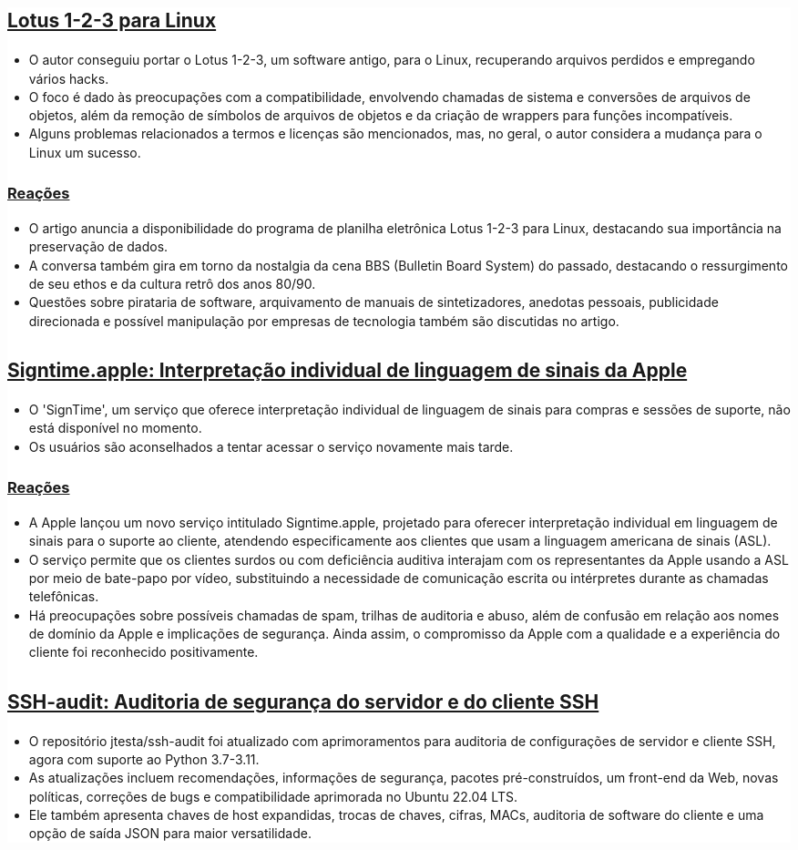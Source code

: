 ## [Lotus 1-2-3 para Linux](https://lock.cmpxchg8b.com/linux123.html)

- O autor conseguiu portar o Lotus 1-2-3, um software antigo, para o Linux, recuperando arquivos perdidos e empregando vários hacks.
- O foco é dado às preocupações com a compatibilidade, envolvendo chamadas de sistema e conversões de arquivos de objetos, além da remoção de símbolos de arquivos de objetos e da criação de wrappers para funções incompatíveis.
- Alguns problemas relacionados a termos e licenças são mencionados, mas, no geral, o autor considera a mudança para o Linux um sucesso.

### [Reações](https://news.ycombinator.com/item?id=37889666)

- O artigo anuncia a disponibilidade do programa de planilha eletrônica Lotus 1-2-3 para Linux, destacando sua importância na preservação de dados.
- A conversa também gira em torno da nostalgia da cena BBS (Bulletin Board System) do passado, destacando o ressurgimento de seu ethos e da cultura retrô dos anos 80/90.
- Questões sobre pirataria de software, arquivamento de manuais de sintetizadores, anedotas pessoais, publicidade direcionada e possível manipulação por empresas de tecnologia também são discutidas no artigo.

## [Signtime.apple: Interpretação individual de linguagem de sinais da Apple](https://www.signtime.apple/applecare/us-EN/asl)

- O 'SignTime', um serviço que oferece interpretação individual de linguagem de sinais para compras e sessões de suporte, não está disponível no momento.
- Os usuários são aconselhados a tentar acessar o serviço novamente mais tarde.

### [Reações](https://news.ycombinator.com/item?id=37890176)

- A Apple lançou um novo serviço intitulado Signtime.apple, projetado para oferecer interpretação individual em linguagem de sinais para o suporte ao cliente, atendendo especificamente aos clientes que usam a linguagem americana de sinais (ASL).
- O serviço permite que os clientes surdos ou com deficiência auditiva interajam com os representantes da Apple usando a ASL por meio de bate-papo por vídeo, substituindo a necessidade de comunicação escrita ou intérpretes durante as chamadas telefônicas.
- Há preocupações sobre possíveis chamadas de spam, trilhas de auditoria e abuso, além de confusão em relação aos nomes de domínio da Apple e implicações de segurança. Ainda assim, o compromisso da Apple com a qualidade e a experiência do cliente foi reconhecido positivamente.

## [SSH-audit: Auditoria de segurança do servidor e do cliente SSH](https://github.com/jtesta/ssh-audit)

- O repositório jtesta/ssh-audit foi atualizado com aprimoramentos para auditoria de configurações de servidor e cliente SSH, agora com suporte ao Python 3.7-3.11.
- As atualizações incluem recomendações, informações de segurança, pacotes pré-construídos, um front-end da Web, novas políticas, correções de bugs e compatibilidade aprimorada no Ubuntu 22.04 LTS.
- Ele também apresenta chaves de host expandidas, trocas de chaves, cifras, MACs, auditoria de software do cliente e uma opção de saída JSON para maior versatilidade.
